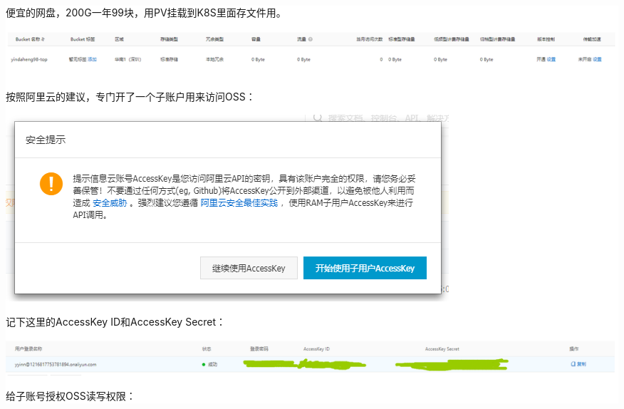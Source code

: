 便宜的网盘，200G一年99块，用PV挂载到K8S里面存文件用。

![对象存储OSS](./i/对象存储OSS.png)

按照阿里云的建议，专门开了一个子账户用来访问OSS：

![最佳安全实践](./i/最佳安全实践.png)

记下这里的AccessKey ID和AccessKey Secret：

![子账户](./i/子账户.png)


给子账号授权OSS读写权限：
